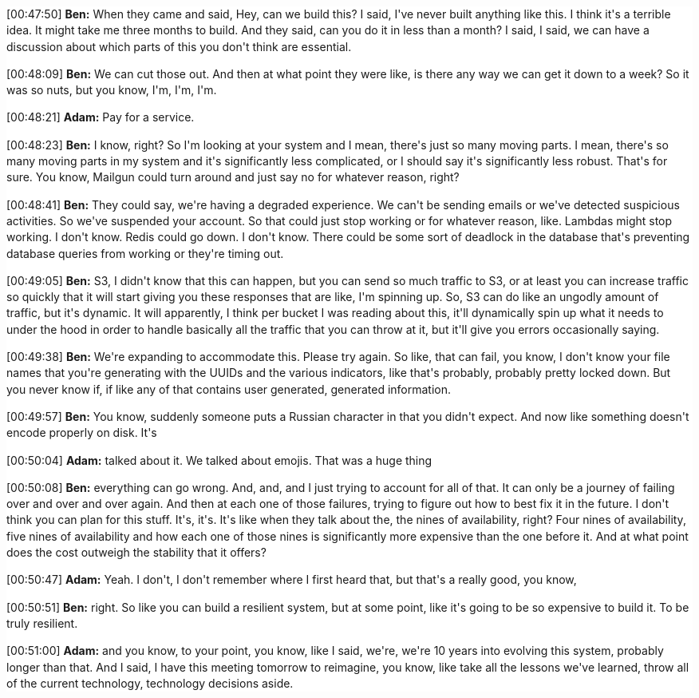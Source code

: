 [00:47:50] **Ben:** When they came and said, Hey, can we build this? I said, I've never built anything like this. I think it's a terrible idea. It might take me three months to build. And they said, can you do it in less than a month? I said, I said, we can have a discussion about which parts of this you don't think are essential.

[00:48:09] **Ben:** We can cut those out. And then at what point they were like, is there any way we can get it down to a week? So it was so nuts, but you know, I'm, I'm, I'm.

[00:48:21] **Adam:** Pay for a service.

[00:48:23] **Ben:** I know, right? So I'm looking at your system and I mean, there's just so many moving parts. I mean, there's so many moving parts in my system and it's significantly less complicated, or I should say it's significantly less robust. That's for sure. You know, Mailgun could turn around and just say no for whatever reason, right?

[00:48:41] **Ben:** They could say, we're having a degraded experience. We can't be sending emails or we've detected suspicious activities. So we've suspended your account. So that could just stop working or for whatever reason, like. Lambdas might stop working. I don't know. Redis could go down. I don't know. There could be some sort of deadlock in the database that's preventing database queries from working or they're timing out.

[00:49:05] **Ben:** S3, I didn't know that this can happen, but you can send so much traffic to S3, or at least you can increase traffic so quickly that it will start giving you these responses that are like, I'm spinning up. So, S3 can do like an ungodly amount of traffic, but it's dynamic. It will apparently, I think per bucket I was reading about this, it'll dynamically spin up what it needs to under the hood in order to handle basically all the traffic that you can throw at it, but it'll give you errors occasionally saying.

[00:49:38] **Ben:** We're expanding to accommodate this. Please try again. So like, that can fail, you know, I don't know your file names that you're generating with the UUIDs and the various indicators, like that's probably, probably pretty locked down. But you never know if, if like any of that contains user generated, generated information.

[00:49:57] **Ben:** You know, suddenly someone puts a Russian character in that you didn't expect. And now like something doesn't encode properly on disk. It's

[00:50:04] **Adam:** talked about it. We talked about emojis. That was a huge thing

[00:50:08] **Ben:** everything can go wrong. And, and, and I just trying to account for all of that. It can only be a journey of failing over and over and over again. And then at each one of those failures, trying to figure out how to best fix it in the future. I don't think you can plan for this stuff. It's, it's. It's like when they talk about the, the nines of availability, right? Four nines of availability, five nines of availability and how each one of those nines is significantly more expensive than the one before it. And at what point does the cost outweigh the stability that it offers?

[00:50:47] **Adam:** Yeah. I don't, I don't remember where I first heard that, but that's a really good, you know,

[00:50:51] **Ben:** right. So like you can build a resilient system, but at some point, like it's going to be so expensive to build it. To be truly resilient.

[00:51:00] **Adam:** and you know, to your point, you know, like I said, we're, we're 10 years into evolving this system, probably longer than that. And I said, I have this meeting tomorrow to reimagine, you know, like take all the lessons we've learned, throw all of the current technology, technology decisions aside.


[tom-scott]: https://www.youtube.com/watch?v=-5wpm-gesOY
[working-code]: https://workingcode.dev/
[working-code-discord]: https://workingcode.dev/discord/
[working-code-instagram]: https://www.instagram.com/workingcodepod/
[working-code-patreon]: https://www.patreon.com/workingcodepod
[working-code-twitter]: https://twitter.com/WorkingCodePod
[github]: https://github.com/WorkingCodePod/workingcode/blob/main/src/episodes/146-resiliency-is-hard.md